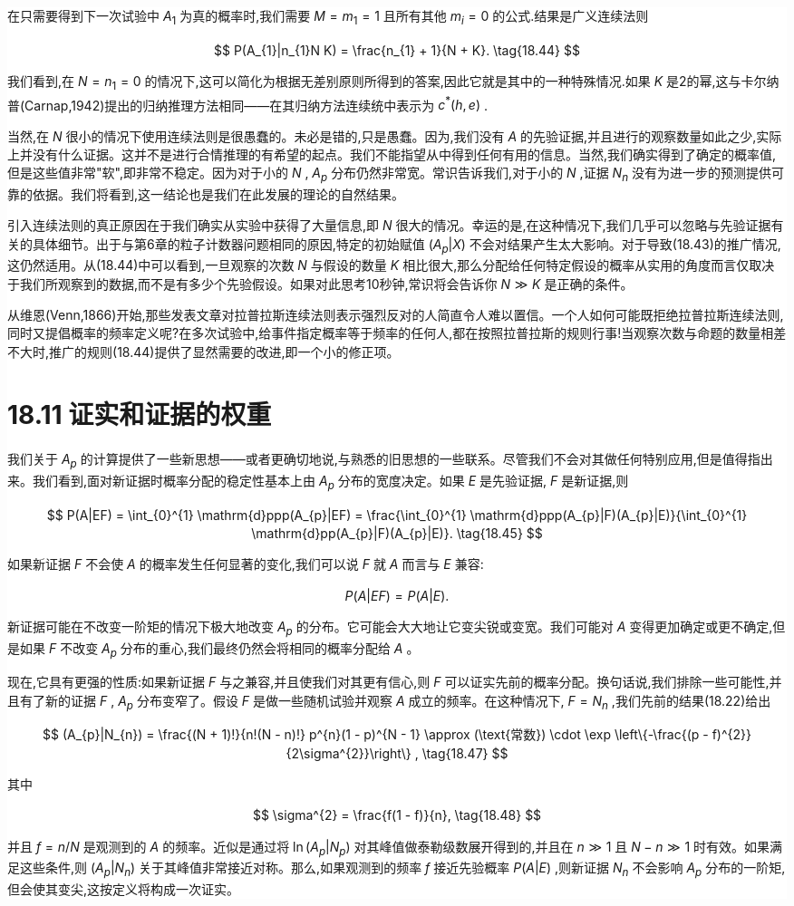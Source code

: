 在只需要得到下一次试验中  $A_{1}$  为真的概率时,我们需要  $M = m_{1} = 1$  且所有其他  $m_{i} = 0$  的公式.结果是广义连续法则

$$
P(A_{1}|n_{1}N K) = \frac{n_{1} + 1}{N + K}. \tag{18.44}
$$

我们看到,在  $N = n_{1} = 0$  的情况下,这可以简化为根据无差别原则所得到的答案,因此它就是其中的一种特殊情况.如果  $K$  是2的幂,这与卡尔纳普(Carnap,1942)提出的归纳推理方法相同——在其归纳方法连续统中表示为  $c^{*}(h,e)$ .

当然,在  $N$  很小的情况下使用连续法则是很愚蠢的。未必是错的,只是愚蠢。因为,我们没有  $A$  的先验证据,并且进行的观察数量如此之少,实际上并没有什么证据。这并不是进行合情推理的有希望的起点。我们不能指望从中得到任何有用的信息。当然,我们确实得到了确定的概率值,但是这些值非常"软",即非常不稳定。因为对于小的  $N$  ,  $A_{p}$  分布仍然非常宽。常识告诉我们,对于小的  $N$  ,证据  $N_{n}$  没有为进一步的预测提供可靠的依据。我们将看到,这一结论也是我们在此发展的理论的自然结果。

引入连续法则的真正原因在于我们确实从实验中获得了大量信息,即  $N$  很大的情况。幸运的是,在这种情况下,我们几乎可以忽略与先验证据有关的具体细节。出于与第6章的粒子计数器问题相同的原因,特定的初始赋值  $(A_{p}|X)$  不会对结果产生太大影响。对于导致(18.43)的推广情况,这仍然适用。从(18.44)中可以看到,一旦观察的次数  $N$  与假设的数量  $K$  相比很大,那么分配给任何特定假设的概率从实用的角度而言仅取决于我们所观察到的数据,而不是有多少个先验假设。如果对此思考10秒钟,常识将会告诉你  $N \gg K$  是正确的条件。

从维恩(Venn,1866)开始,那些发表文章对拉普拉斯连续法则表示强烈反对的人简直令人难以置信。一个人如何可能既拒绝拉普拉斯连续法则,同时又提倡概率的频率定义呢?在多次试验中,给事件指定概率等于频率的任何人,都在按照拉普拉斯的规则行事!当观察次数与命题的数量相差不大时,推广的规则(18.44)提供了显然需要的改进,即一个小的修正项。

# 18.11 证实和证据的权重

我们关于  $A_{p}$  的计算提供了一些新思想——或者更确切地说,与熟悉的旧思想的一些联系。尽管我们不会对其做任何特别应用,但是值得指出来。我们看到,面对新证据时概率分配的稳定性基本上由  $A_{p}$  分布的宽度决定。如果  $E$  是先验证据,  $F$  是新证据,则

$$
P(A|EF) = \int_{0}^{1} \mathrm{d}ppp(A_{p}|EF) = \frac{\int_{0}^{1} \mathrm{d}ppp(A_{p}|F)(A_{p}|E)}{\int_{0}^{1} \mathrm{d}pp(A_{p}|F)(A_{p}|E)}. \tag{18.45}
$$

如果新证据  $F$  不会使  $A$  的概率发生任何显著的变化,我们可以说  $F$  就  $A$  而言与  $E$  兼容:

$$
P(A|EF) = P(A|E). \tag{18.46}
$$

新证据可能在不改变一阶矩的情况下极大地改变  $A_{p}$  的分布。它可能会大大地让它变尖锐或变宽。我们可能对  $A$  变得更加确定或更不确定,但是如果  $F$  不改变  $A_{p}$  分布的重心,我们最终仍然会将相同的概率分配给  $A$ 。

现在,它具有更强的性质:如果新证据  $F$  与之兼容,并且使我们对其更有信心,则  $F$  可以证实先前的概率分配。换句话说,我们排除一些可能性,并且有了新的证据  $F$  ,  $A_{p}$  分布变窄了。假设  $F$  是做一些随机试验并观察  $A$  成立的频率。在这种情况下,  $F = N_{n}$  ,我们先前的结果(18.22)给出

$$
(A_{p}|N_{n}) = \frac{(N + 1)!}{n!(N - n)!} p^{n}(1 - p)^{N - 1} \approx (\text{常数}) \cdot \exp \left\{-\frac{(p - f)^{2}}{2\sigma^{2}}\right\} , \tag{18.47}
$$

其中

$$
\sigma^{2} = \frac{f(1 - f)}{n}, \tag{18.48}
$$

并且  $f = n / N$  是观测到的  $A$  的频率。近似是通过将  $\ln (A_{p}|N_{p})$  对其峰值做泰勒级数展开得到的,并且在  $n \gg 1$  且  $N - n \gg 1$  时有效。如果满足这些条件,则  $(A_{p}|N_{n})$  关于其峰值非常接近对称。那么,如果观测到的频率  $f$  接近先验概率  $P(A|E)$  ,则新证据  $N_{n}$  不会影响  $A_{p}$  分布的一阶矩,但会使其变尖,这按定义将构成一次证实。
